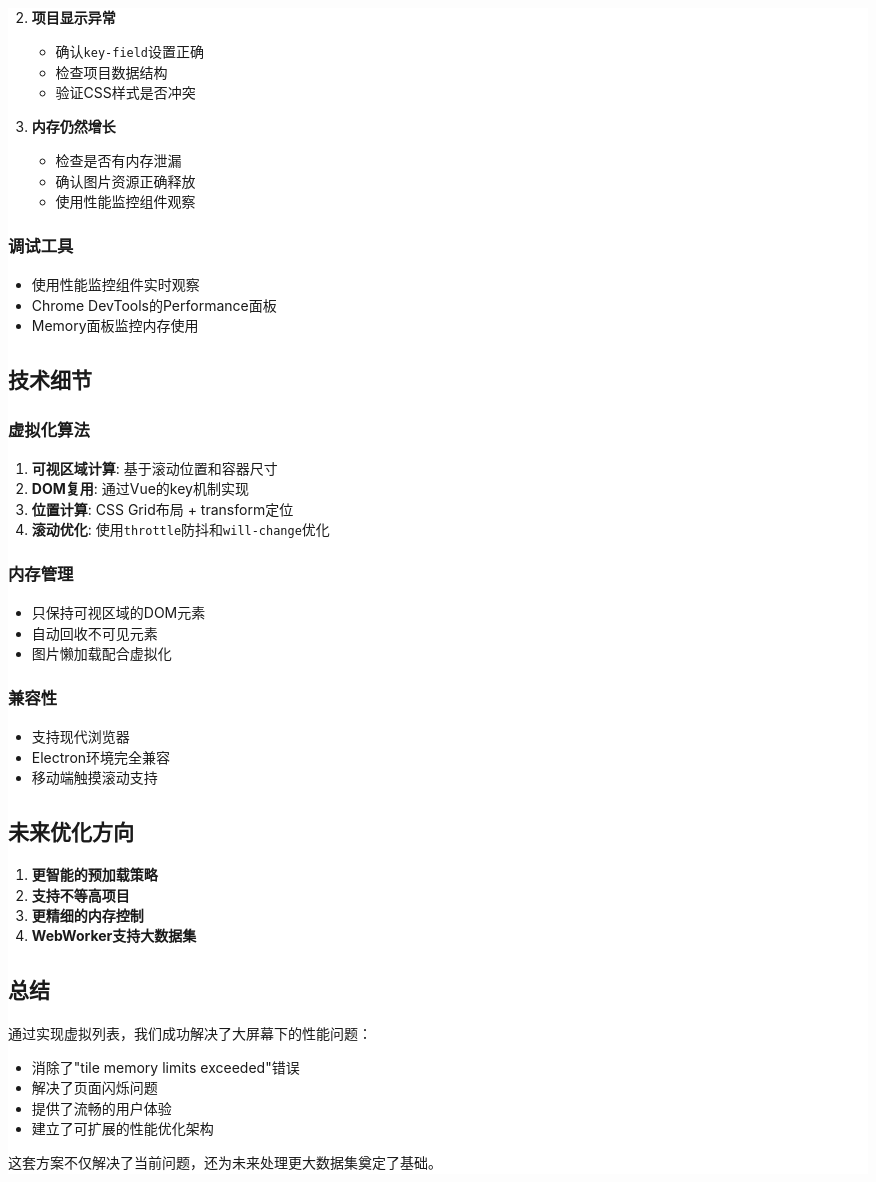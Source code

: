 2. **项目显示异常**
   - 确认`key-field`设置正确
   - 检查项目数据结构
   - 验证CSS样式是否冲突

3. **内存仍然增长**
   - 检查是否有内存泄漏
   - 确认图片资源正确释放
   - 使用性能监控组件观察

### 调试工具

- 使用性能监控组件实时观察
- Chrome DevTools的Performance面板
- Memory面板监控内存使用

## 技术细节

### 虚拟化算法
1. **可视区域计算**: 基于滚动位置和容器尺寸
2. **DOM复用**: 通过Vue的key机制实现
3. **位置计算**: CSS Grid布局 + transform定位
4. **滚动优化**: 使用`throttle`防抖和`will-change`优化

### 内存管理
- 只保持可视区域的DOM元素
- 自动回收不可见元素
- 图片懒加载配合虚拟化

### 兼容性
- 支持现代浏览器
- Electron环境完全兼容
- 移动端触摸滚动支持

## 未来优化方向

1. **更智能的预加载策略**
2. **支持不等高项目**
3. **更精细的内存控制**
4. **WebWorker支持大数据集**

## 总结

通过实现虚拟列表，我们成功解决了大屏幕下的性能问题：
- 消除了"tile memory limits exceeded"错误
- 解决了页面闪烁问题
- 提供了流畅的用户体验
- 建立了可扩展的性能优化架构

这套方案不仅解决了当前问题，还为未来处理更大数据集奠定了基础。